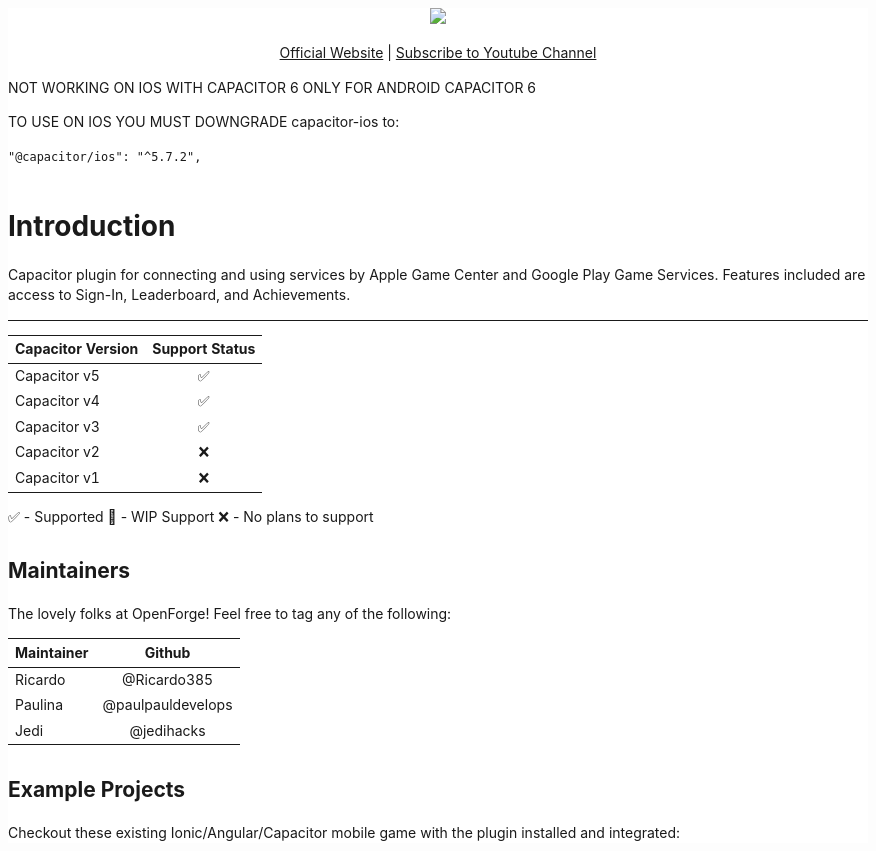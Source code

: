 <p align="center">
  <img src="https://s3.amazonaws.com/tw-inlineimages/467579/0/0/ff47c124a5732bf549b43532a7ac19e1.png"/>
</p>
<p align="center">
  <a href="http://www.openforge.io/">Official Website</a> |
  <a href="https://www.youtube.com/@OpenForge/videos">Subscribe to Youtube Channel</a> 
</p>

NOT WORKING ON IOS WITH CAPACITOR 6
ONLY FOR ANDROID CAPACITOR 6

TO USE ON IOS YOU MUST DOWNGRADE capacitor-ios to:

    "@capacitor/ios": "^5.7.2",


# Introduction
Capacitor plugin for connecting and using services by Apple Game Center and Google Play Game Services. Features included are access to Sign-In, Leaderboard, and Achievements.

---

| Capacitor Version | Support Status |
| -----------    | :----:   |
| Capacitor v5   | ✅       |
| Capacitor v4   | ✅       |
| Capacitor v3   | ✅       |
| Capacitor v2   | ❌       |
| Capacitor v1   | ❌       |

✅ - Supported
🚧 - WIP Support
❌ - No plans to support

## Maintainers

The lovely folks at OpenForge! Feel free to tag any of the following:

| Maintainer | Github |
| ---------- | :----: |
| Ricardo   | @Ricardo385 |
| Paulina | @paulpauldevelops |
| Jedi | @jedihacks |

## Example Projects

Checkout these existing Ionic/Angular/Capacitor mobile game with the plugin installed and integrated:

